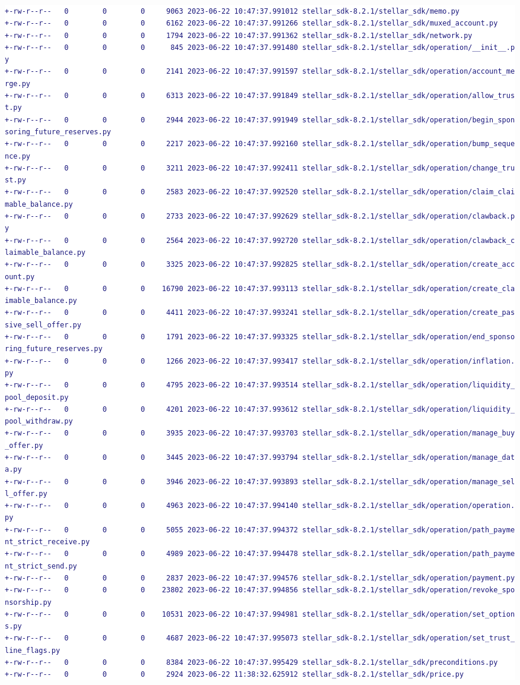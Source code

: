 ```diff
+-rw-r--r--   0        0        0     9063 2023-06-22 10:47:37.991012 stellar_sdk-8.2.1/stellar_sdk/memo.py
+-rw-r--r--   0        0        0     6162 2023-06-22 10:47:37.991266 stellar_sdk-8.2.1/stellar_sdk/muxed_account.py
+-rw-r--r--   0        0        0     1794 2023-06-22 10:47:37.991362 stellar_sdk-8.2.1/stellar_sdk/network.py
+-rw-r--r--   0        0        0      845 2023-06-22 10:47:37.991480 stellar_sdk-8.2.1/stellar_sdk/operation/__init__.py
+-rw-r--r--   0        0        0     2141 2023-06-22 10:47:37.991597 stellar_sdk-8.2.1/stellar_sdk/operation/account_merge.py
+-rw-r--r--   0        0        0     6313 2023-06-22 10:47:37.991849 stellar_sdk-8.2.1/stellar_sdk/operation/allow_trust.py
+-rw-r--r--   0        0        0     2944 2023-06-22 10:47:37.991949 stellar_sdk-8.2.1/stellar_sdk/operation/begin_sponsoring_future_reserves.py
+-rw-r--r--   0        0        0     2217 2023-06-22 10:47:37.992160 stellar_sdk-8.2.1/stellar_sdk/operation/bump_sequence.py
+-rw-r--r--   0        0        0     3211 2023-06-22 10:47:37.992411 stellar_sdk-8.2.1/stellar_sdk/operation/change_trust.py
+-rw-r--r--   0        0        0     2583 2023-06-22 10:47:37.992520 stellar_sdk-8.2.1/stellar_sdk/operation/claim_claimable_balance.py
+-rw-r--r--   0        0        0     2733 2023-06-22 10:47:37.992629 stellar_sdk-8.2.1/stellar_sdk/operation/clawback.py
+-rw-r--r--   0        0        0     2564 2023-06-22 10:47:37.992720 stellar_sdk-8.2.1/stellar_sdk/operation/clawback_claimable_balance.py
+-rw-r--r--   0        0        0     3325 2023-06-22 10:47:37.992825 stellar_sdk-8.2.1/stellar_sdk/operation/create_account.py
+-rw-r--r--   0        0        0    16790 2023-06-22 10:47:37.993113 stellar_sdk-8.2.1/stellar_sdk/operation/create_claimable_balance.py
+-rw-r--r--   0        0        0     4411 2023-06-22 10:47:37.993241 stellar_sdk-8.2.1/stellar_sdk/operation/create_passive_sell_offer.py
+-rw-r--r--   0        0        0     1791 2023-06-22 10:47:37.993325 stellar_sdk-8.2.1/stellar_sdk/operation/end_sponsoring_future_reserves.py
+-rw-r--r--   0        0        0     1266 2023-06-22 10:47:37.993417 stellar_sdk-8.2.1/stellar_sdk/operation/inflation.py
+-rw-r--r--   0        0        0     4795 2023-06-22 10:47:37.993514 stellar_sdk-8.2.1/stellar_sdk/operation/liquidity_pool_deposit.py
+-rw-r--r--   0        0        0     4201 2023-06-22 10:47:37.993612 stellar_sdk-8.2.1/stellar_sdk/operation/liquidity_pool_withdraw.py
+-rw-r--r--   0        0        0     3935 2023-06-22 10:47:37.993703 stellar_sdk-8.2.1/stellar_sdk/operation/manage_buy_offer.py
+-rw-r--r--   0        0        0     3445 2023-06-22 10:47:37.993794 stellar_sdk-8.2.1/stellar_sdk/operation/manage_data.py
+-rw-r--r--   0        0        0     3946 2023-06-22 10:47:37.993893 stellar_sdk-8.2.1/stellar_sdk/operation/manage_sell_offer.py
+-rw-r--r--   0        0        0     4963 2023-06-22 10:47:37.994140 stellar_sdk-8.2.1/stellar_sdk/operation/operation.py
+-rw-r--r--   0        0        0     5055 2023-06-22 10:47:37.994372 stellar_sdk-8.2.1/stellar_sdk/operation/path_payment_strict_receive.py
+-rw-r--r--   0        0        0     4989 2023-06-22 10:47:37.994478 stellar_sdk-8.2.1/stellar_sdk/operation/path_payment_strict_send.py
+-rw-r--r--   0        0        0     2837 2023-06-22 10:47:37.994576 stellar_sdk-8.2.1/stellar_sdk/operation/payment.py
+-rw-r--r--   0        0        0    23802 2023-06-22 10:47:37.994856 stellar_sdk-8.2.1/stellar_sdk/operation/revoke_sponsorship.py
+-rw-r--r--   0        0        0    10531 2023-06-22 10:47:37.994981 stellar_sdk-8.2.1/stellar_sdk/operation/set_options.py
+-rw-r--r--   0        0        0     4687 2023-06-22 10:47:37.995073 stellar_sdk-8.2.1/stellar_sdk/operation/set_trust_line_flags.py
+-rw-r--r--   0        0        0     8384 2023-06-22 10:47:37.995429 stellar_sdk-8.2.1/stellar_sdk/preconditions.py
+-rw-r--r--   0        0        0     2924 2023-06-22 11:38:32.625912 stellar_sdk-8.2.1/stellar_sdk/price.py
```